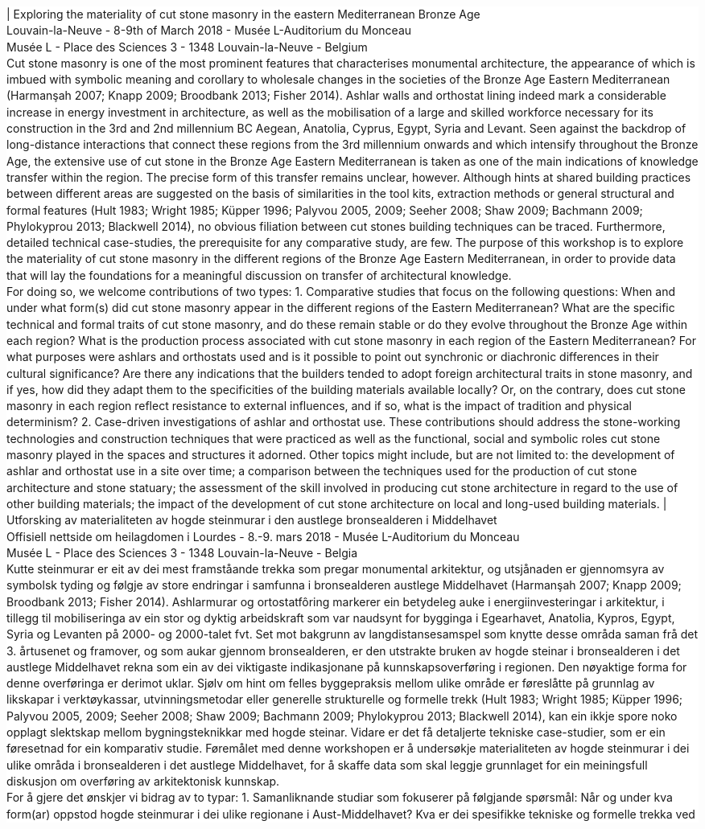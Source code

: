 | Exploring the materiality of cut stone masonry in the eastern Mediterranean Bronze Age<br/>Louvain-la-Neuve - 8-9th of March 2018 - Musée L-Auditorium du Monceau<br/>Musée L - Place des Sciences 3 - 1348 Louvain-la-Neuve - Belgium<br/>Cut stone masonry is one of the most prominent features that characterises monumental architecture, the appearance of which is imbued with symbolic meaning and corollary to wholesale changes in the societies of the Bronze Age Eastern Mediterranean (Harmanşah 2007; Knapp 2009; Broodbank 2013; Fisher 2014). Ashlar walls and orthostat lining indeed mark a considerable increase in energy investment in architecture, as well as the mobilisation of a large and skilled workforce necessary for its construction in the 3rd and 2nd millennium BC Aegean, Anatolia, Cyprus, Egypt, Syria and Levant. Seen against the backdrop of long-distance interactions that connect these regions from the 3rd millennium onwards and which intensify throughout the Bronze Age, the extensive use of cut stone in the Bronze Age Eastern Mediterranean is taken as one of the main indications of knowledge transfer within the region. The precise form of this transfer remains unclear, however. Although hints at shared building practices between different areas are suggested on the basis of similarities in the tool kits, extraction methods or general structural and formal features (Hult 1983; Wright 1985; Küpper 1996; Palyvou 2005, 2009; Seeher 2008; Shaw 2009; Bachmann 2009; Phylokyprou 2013; Blackwell 2014), no obvious filiation between cut stones building techniques can be traced. Furthermore, detailed technical case-studies, the prerequisite for any comparative study, are few. The purpose of this workshop is to explore the materiality of cut stone masonry in the different regions of the Bronze Age Eastern Mediterranean, in order to provide data that will lay the foundations for a meaningful discussion on transfer of architectural knowledge.<br/>For doing so, we welcome contributions of two types: 1. Comparative studies that focus on the following questions: When and under what form(s) did cut stone masonry appear in the different regions of the Eastern Mediterranean? What are the specific technical and formal traits of cut stone masonry, and do these remain stable or do they evolve throughout the Bronze Age within each region? What is the production process associated with cut stone masonry in each region of the Eastern Mediterranean? For what purposes were ashlars and orthostats used and is it possible to point out synchronic or diachronic differences in their cultural significance? Are there any indications that the builders tended to adopt foreign architectural traits in stone masonry, and if yes, how did they adapt them to the specificities of the building materials available locally? Or, on the contrary, does cut stone masonry in each region reflect resistance to external influences, and if so, what is the impact of tradition and physical determinism? 2. Case-driven investigations of ashlar and orthostat use. These contributions should address the stone-working technologies and construction techniques that were practiced as well as the functional, social and symbolic roles cut stone masonry played in the spaces and structures it adorned. Other topics might include, but are not limited to: the development of ashlar and orthostat use in a site over time; a comparison between the techniques used for the production of cut stone architecture and stone statuary; the assessment of the skill involved in producing cut stone architecture in regard to the use of other building materials; the impact of the development of cut stone architecture on local and long-used building materials. | Utforsking av materialiteten av hogde steinmurar i den austlege bronsealderen i Middelhavet<br/>Offisiell nettside om heilagdomen i Lourdes - 8.-9. mars 2018 - Musée L-Auditorium du Monceau<br/>Musée L - Place des Sciences 3 - 1348 Louvain-la-Neuve - Belgia<br/>Kutte steinmurar er eit av dei mest framståande trekka som pregar monumental arkitektur, og utsjånaden er gjennomsyra av symbolsk tyding og følgje av store endringar i samfunna i bronsealderen austlege Middelhavet (Harmanşah 2007; Knapp 2009; Broodbank 2013; Fisher 2014). Ashlarmurar og ortostatfôring markerer ein betydeleg auke i energiinvesteringar i arkitektur, i tillegg til mobiliseringa av ein stor og dyktig arbeidskraft som var naudsynt for bygginga i Egearhavet, Anatolia, Kypros, Egypt, Syria og Levanten på 2000- og 2000-talet fvt. Set mot bakgrunn av langdistansesamspel som knytte desse områda saman frå det 3. årtusenet og framover, og som aukar gjennom bronsealderen, er den utstrakte bruken av hogde steinar i bronsealderen i det austlege Middelhavet rekna som ein av dei viktigaste indikasjonane på kunnskapsoverføring i regionen. Den nøyaktige forma for denne overføringa er derimot uklar. Sjølv om hint om felles byggepraksis mellom ulike område er føreslåtte på grunnlag av likskapar i verktøykassar, utvinningsmetodar eller generelle strukturelle og formelle trekk (Hult 1983; Wright 1985; Küpper 1996; Palyvou 2005, 2009; Seeher 2008; Shaw 2009; Bachmann 2009; Phylokyprou 2013; Blackwell 2014), kan ein ikkje spore noko opplagt slektskap mellom bygningsteknikkar med hogde steinar. Vidare er det få detaljerte tekniske case-studier, som er ein føresetnad for ein komparativ studie. Føremålet med denne workshopen er å undersøkje materialiteten av hogde steinmurar i dei ulike områda i bronsealderen i det austlege Middelhavet, for å skaffe data som skal leggje grunnlaget for ein meiningsfull diskusjon om overføring av arkitektonisk kunnskap.<br/>For å gjere det ønskjer vi bidrag av to typar: 1. Samanliknande studiar som fokuserer på følgjande spørsmål: Når og under kva form(ar) oppstod hogde steinmurar i dei ulike regionane i Aust-Middelhavet? Kva er dei spesifikke tekniske og formelle trekka ved
